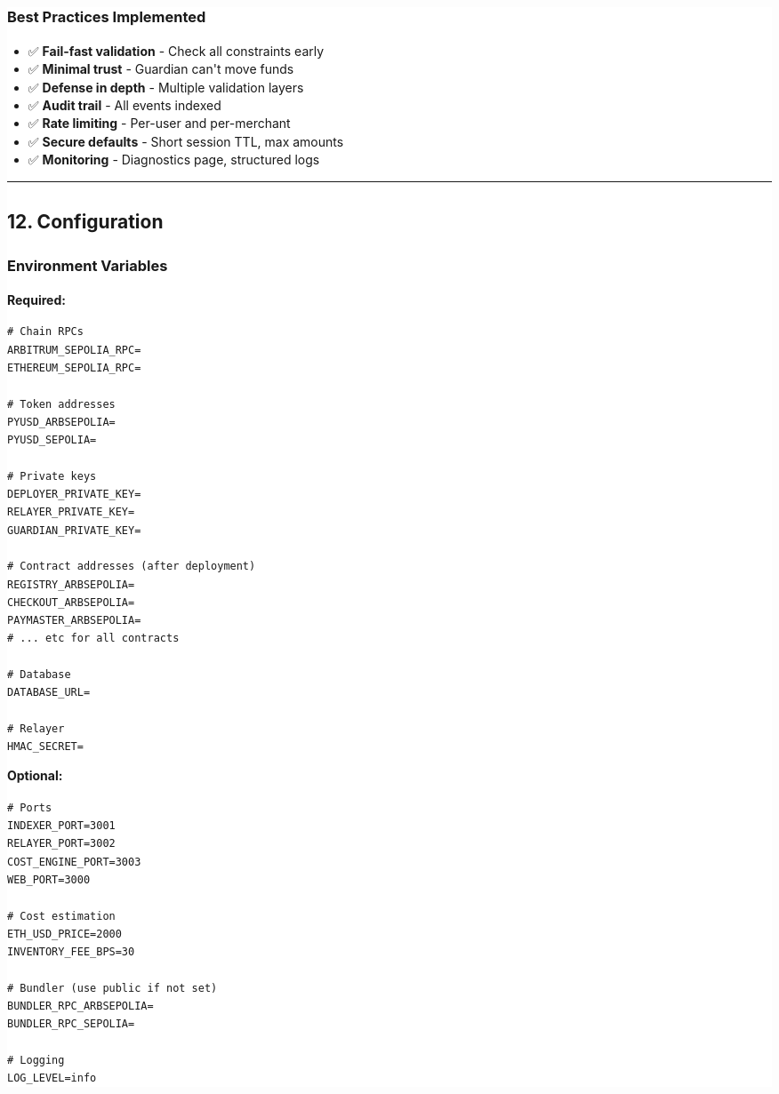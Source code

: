 ### Best Practices Implemented

- ✅ **Fail-fast validation** - Check all constraints early
- ✅ **Minimal trust** - Guardian can't move funds
- ✅ **Defense in depth** - Multiple validation layers
- ✅ **Audit trail** - All events indexed
- ✅ **Rate limiting** - Per-user and per-merchant
- ✅ **Secure defaults** - Short session TTL, max amounts
- ✅ **Monitoring** - Diagnostics page, structured logs

---

## 12. Configuration

### Environment Variables

**Required:**
```env
# Chain RPCs
ARBITRUM_SEPOLIA_RPC=
ETHEREUM_SEPOLIA_RPC=

# Token addresses
PYUSD_ARBSEPOLIA=
PYUSD_SEPOLIA=

# Private keys
DEPLOYER_PRIVATE_KEY=
RELAYER_PRIVATE_KEY=
GUARDIAN_PRIVATE_KEY=

# Contract addresses (after deployment)
REGISTRY_ARBSEPOLIA=
CHECKOUT_ARBSEPOLIA=
PAYMASTER_ARBSEPOLIA=
# ... etc for all contracts

# Database
DATABASE_URL=

# Relayer
HMAC_SECRET=
```

**Optional:**
```env
# Ports
INDEXER_PORT=3001
RELAYER_PORT=3002
COST_ENGINE_PORT=3003
WEB_PORT=3000

# Cost estimation
ETH_USD_PRICE=2000
INVENTORY_FEE_BPS=30

# Bundler (use public if not set)
BUNDLER_RPC_ARBSEPOLIA=
BUNDLER_RPC_SEPOLIA=

# Logging
LOG_LEVEL=info
```
